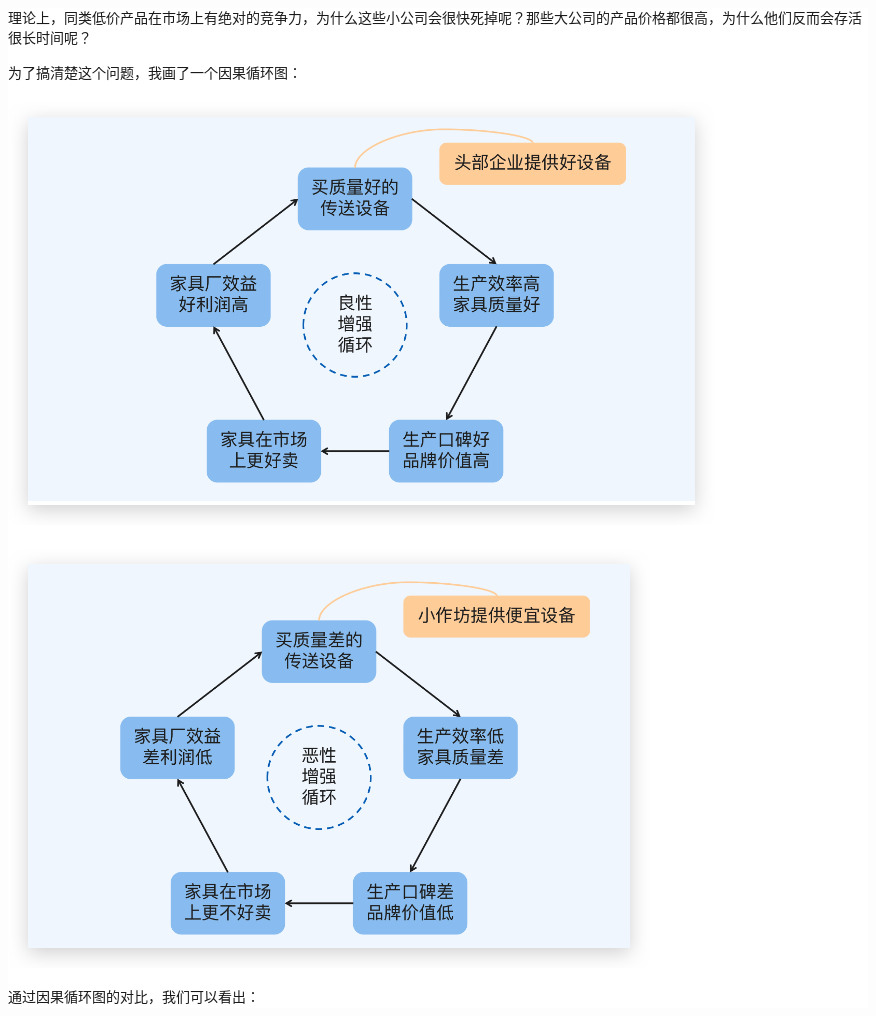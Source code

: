 理论上，同类低价产品在市场上有绝对的竞争力，为什么这些小公司会很快死掉呢？那些大公司的产品价格都很高，为什么他们反而会存活很长时间呢？

为了搞清楚这个问题，我画了一个因果循环图：

![image-20240510165823313](./assets/image-20240510165823313.png)

![image-20240510165831229](./assets/image-20240510165831229.png)

通过因果循环图的对比，我们可以看出：
